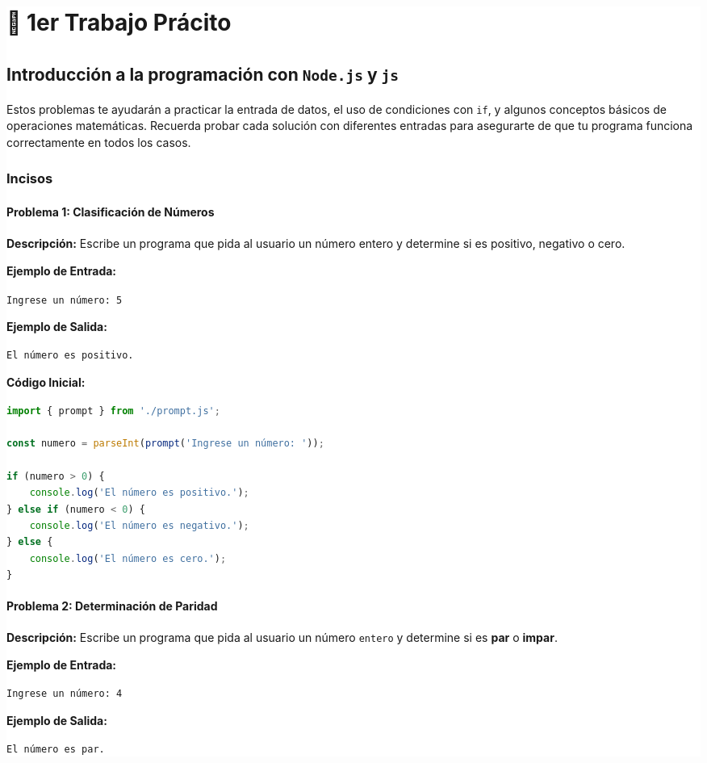 # 🧱 1er Trabajo Prácito
## Introducción a la programación con `Node.js` y `js`

Estos problemas te ayudarán a practicar la entrada de datos, el uso de condiciones con `if`, y algunos conceptos básicos de operaciones matemáticas. Recuerda probar cada solución con diferentes entradas para asegurarte de que tu programa funciona correctamente en todos los casos.

### Incisos

#### **Problema 1: Clasificación de Números**

**Descripción:** Escribe un programa que pida al usuario un número entero y determine si es positivo, negativo o cero.

**Ejemplo de Entrada:**
```zsh
Ingrese un número: 5
```

**Ejemplo de Salida:**
```zhs
El número es positivo.
```

**Código Inicial:**
```js
import { prompt } from './prompt.js';

const numero = parseInt(prompt('Ingrese un número: '));

if (numero > 0) {
    console.log('El número es positivo.');
} else if (numero < 0) {
    console.log('El número es negativo.');
} else {
    console.log('El número es cero.');
}
```

#### **Problema 2: Determinación de Paridad**

**Descripción:** Escribe un programa que pida al usuario un número `entero` y determine si es **par** o **impar**.

**Ejemplo de Entrada:**
```zsh
Ingrese un número: 4
```

**Ejemplo de Salida:**
```zsh
El número es par.
```
